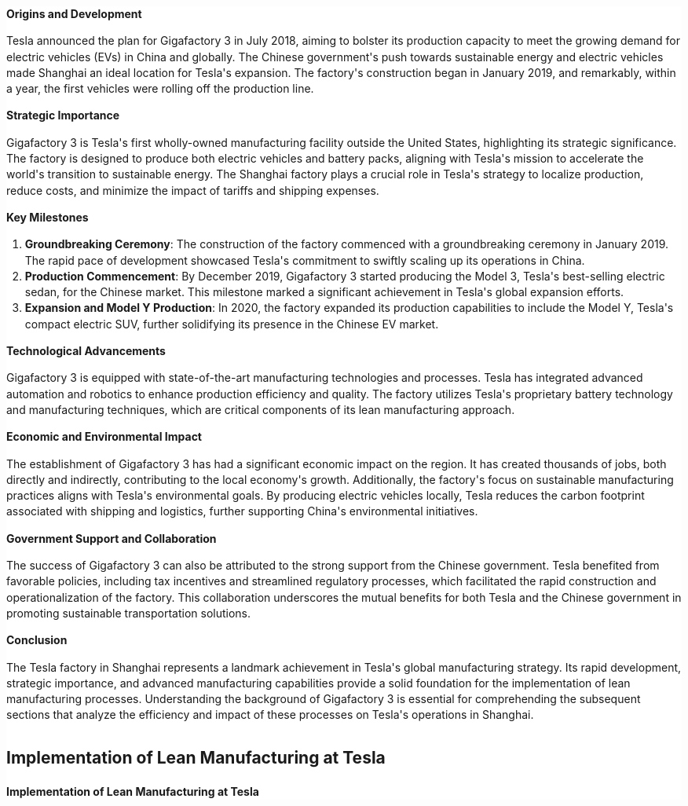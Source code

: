 **Origins and Development**

Tesla announced the plan for Gigafactory 3 in July 2018, aiming to bolster its production capacity to meet the growing demand for electric vehicles (EVs) in China and globally. The Chinese government's push towards sustainable energy and electric vehicles made Shanghai an ideal location for Tesla's expansion. The factory's construction began in January 2019, and remarkably, within a year, the first vehicles were rolling off the production line.

**Strategic Importance**

Gigafactory 3 is Tesla's first wholly-owned manufacturing facility outside the United States, highlighting its strategic significance. The factory is designed to produce both electric vehicles and battery packs, aligning with Tesla's mission to accelerate the world's transition to sustainable energy. The Shanghai factory plays a crucial role in Tesla's strategy to localize production, reduce costs, and minimize the impact of tariffs and shipping expenses.

**Key Milestones**

1. **Groundbreaking Ceremony**: The construction of the factory commenced with a groundbreaking ceremony in January 2019. The rapid pace of development showcased Tesla's commitment to swiftly scaling up its operations in China.
2. **Production Commencement**: By December 2019, Gigafactory 3 started producing the Model 3, Tesla's best-selling electric sedan, for the Chinese market. This milestone marked a significant achievement in Tesla's global expansion efforts.
3. **Expansion and Model Y Production**: In 2020, the factory expanded its production capabilities to include the Model Y, Tesla's compact electric SUV, further solidifying its presence in the Chinese EV market.

**Technological Advancements**

Gigafactory 3 is equipped with state-of-the-art manufacturing technologies and processes. Tesla has integrated advanced automation and robotics to enhance production efficiency and quality. The factory utilizes Tesla's proprietary battery technology and manufacturing techniques, which are critical components of its lean manufacturing approach.

**Economic and Environmental Impact**

The establishment of Gigafactory 3 has had a significant economic impact on the region. It has created thousands of jobs, both directly and indirectly, contributing to the local economy's growth. Additionally, the factory's focus on sustainable manufacturing practices aligns with Tesla's environmental goals. By producing electric vehicles locally, Tesla reduces the carbon footprint associated with shipping and logistics, further supporting China's environmental initiatives.

**Government Support and Collaboration**

The success of Gigafactory 3 can also be attributed to the strong support from the Chinese government. Tesla benefited from favorable policies, including tax incentives and streamlined regulatory processes, which facilitated the rapid construction and operationalization of the factory. This collaboration underscores the mutual benefits for both Tesla and the Chinese government in promoting sustainable transportation solutions.

**Conclusion**

The Tesla factory in Shanghai represents a landmark achievement in Tesla's global manufacturing strategy. Its rapid development, strategic importance, and advanced manufacturing capabilities provide a solid foundation for the implementation of lean manufacturing processes. Understanding the background of Gigafactory 3 is essential for comprehending the subsequent sections that analyze the efficiency and impact of these processes on Tesla's operations in Shanghai.
## Implementation of Lean Manufacturing at Tesla
**Implementation of Lean Manufacturing at Tesla**
